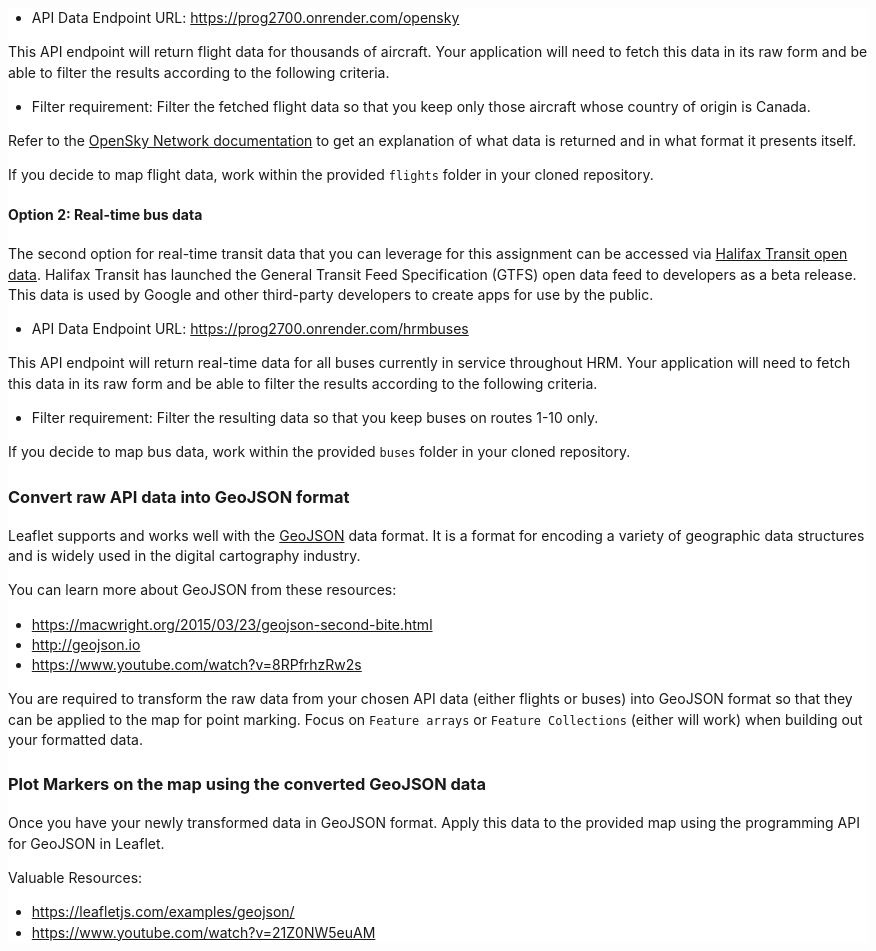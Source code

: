 * API Data Endpoint URL: https://prog2700.onrender.com/opensky

This API endpoint will return flight data for thousands of aircraft. Your application will need to fetch this data in its raw form and be able to filter the results according to the following criteria.

* Filter requirement: Filter the fetched flight data so that you keep only those aircraft whose country of origin is Canada.

Refer to the [OpenSky Network documentation](https://openskynetwork.github.io/opensky-api/rest.html#response) to get an explanation of what data is returned and in what format it presents itself.

If you decide to map flight data, work within the provided `flights` folder in your cloned repository.

#### Option 2: Real-time bus data

The second option for real-time transit data that you can leverage for this assignment can be accessed via [Halifax Transit open data](https://www.halifax.ca/home/open-data/halifax-transit-open-data). Halifax Transit has launched the General Transit Feed Specification (GTFS) open data feed to developers as a beta release. This data is used by Google and other third-party developers to create apps for use by the public.

* API Data Endpoint URL: https://prog2700.onrender.com/hrmbuses

This API endpoint will return real-time data for all buses currently in service throughout HRM. Your application will need to fetch this data in its raw form and be able to filter the results according to the following criteria.

* Filter requirement: Filter the resulting data so that you keep buses on routes 1-10 only.

If you decide to map bus data, work within the provided `buses` folder in your cloned repository.

### Convert raw API data into GeoJSON format

Leaflet supports and works well with the [GeoJSON](http://geojson.org/) data format. It is a format for encoding a variety of geographic data structures and is widely used in the digital cartography industry.

You can learn more about GeoJSON from these resources:
* https://macwright.org/2015/03/23/geojson-second-bite.html
* http://geojson.io
* https://www.youtube.com/watch?v=8RPfrhzRw2s

You are required to transform the raw data from your chosen API data (either flights or buses) into GeoJSON format so that they can be applied to the map for point marking. Focus on `Feature arrays` or `Feature Collections` (either will work) when building out your formatted data.

### Plot Markers on the map using the converted GeoJSON data

Once you have your newly transformed data in GeoJSON format. Apply this data to the provided map using the programming API for GeoJSON in Leaflet. 

Valuable Resources:
* https://leafletjs.com/examples/geojson/
* https://www.youtube.com/watch?v=21Z0NW5euAM

